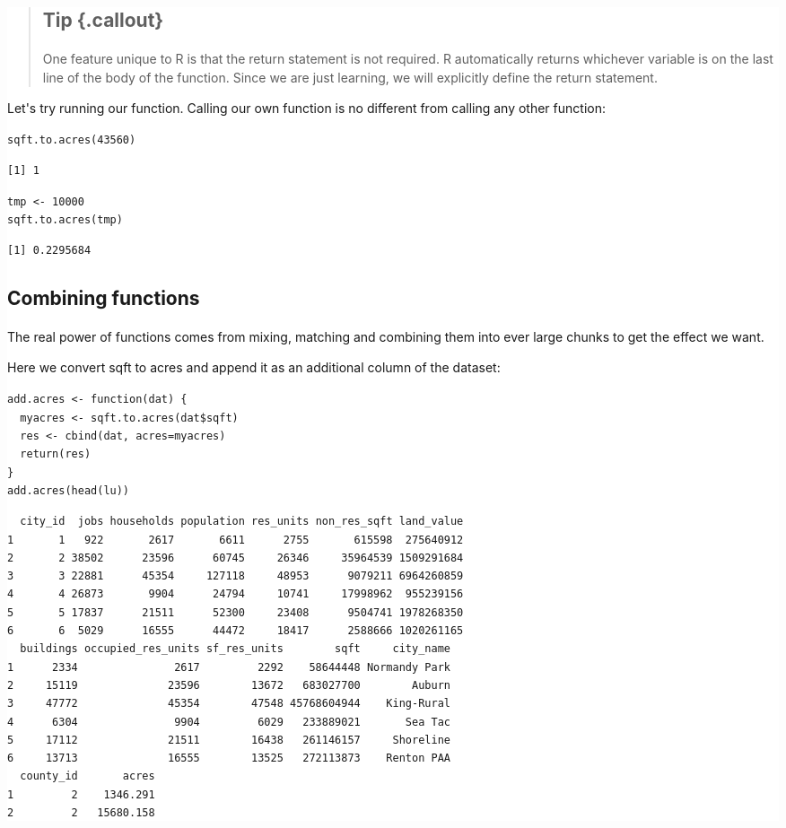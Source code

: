 > ## Tip {.callout}
>
> One feature unique to R is that the return statement is not required.
> R automatically returns whichever variable is on the last line of the body
> of the function. Since we are just learning, we will explicitly define the
> return statement.

Let's try running our function.
Calling our own function is no different from calling any other function:


~~~{.r}
sqft.to.acres(43560)
~~~



~~~{.output}
[1] 1

~~~



~~~{.r}
tmp <- 10000
sqft.to.acres(tmp)
~~~



~~~{.output}
[1] 0.2295684

~~~


## Combining functions

The real power of functions comes from mixing, matching and combining them
into ever large chunks to get the effect we want.

Here we convert sqft to acres and append it as an additional column of the dataset:


~~~{.r}
add.acres <- function(dat) {
  myacres <- sqft.to.acres(dat$sqft)
  res <- cbind(dat, acres=myacres)
  return(res)
}
add.acres(head(lu))
~~~



~~~{.output}
  city_id  jobs households population res_units non_res_sqft land_value
1       1   922       2617       6611      2755       615598  275640912
2       2 38502      23596      60745     26346     35964539 1509291684
3       3 22881      45354     127118     48953      9079211 6964260859
4       4 26873       9904      24794     10741     17998962  955239156
5       5 17837      21511      52300     23408      9504741 1978268350
6       6  5029      16555      44472     18417      2588666 1020261165
  buildings occupied_res_units sf_res_units        sqft     city_name
1      2334               2617         2292    58644448 Normandy Park
2     15119              23596        13672   683027700        Auburn
3     47772              45354        47548 45768604944    King-Rural
4      6304               9904         6029   233889021       Sea Tac
5     17112              21511        16438   261146157     Shoreline
6     13713              16555        13525   272113873    Renton PAA
  county_id       acres
1         2    1346.291
2         2   15680.158
~~~

[man]: http://cran.r-project.org/doc/manuals/r-release/R-lang.html#Environment-objects
[chapter]: http://adv-r.had.co.nz/Environments.html
[adv-r]: http://adv-r.had.co.nz/